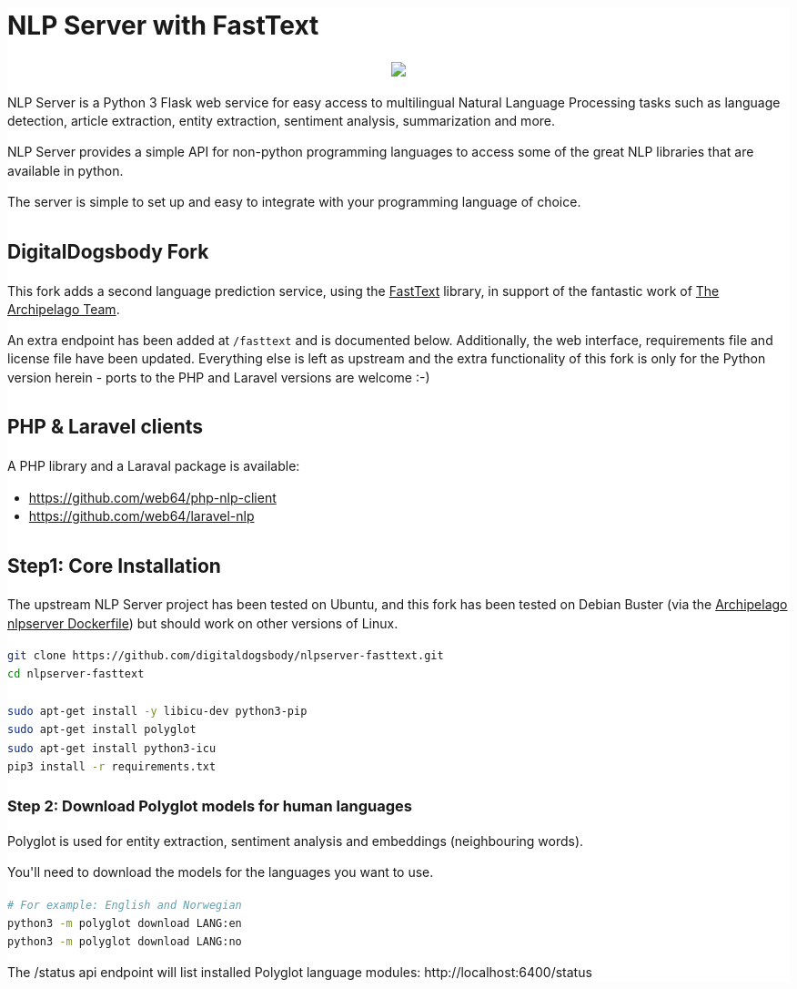 # NLP Server with FastText
<p align="center">
  <img src="http://cdn.web64.com/nlp-norway/nlp-server-2.png" width="400">
</p>

NLP Server is a Python 3 Flask web service for easy access to multilingual Natural Language Processing tasks such as language detection, article extraction, entity extraction, sentiment analysis, summarization and more.

NLP Server provides a simple API for non-python programming languages to access some of the great NLP libraries that are available in python.

The server is simple to set up and easy to integrate with your programming language of choice.

## DigitalDogsbody Fork
This fork adds a second language prediction service, using the [FastText](https://fasttext.cc/) library, in support of the fantastic work of [The Archipelago Team](https://github.com/esmero).

An extra endpoint has been added at `/fasttext` and is documented below. Additionally, the web interface, requirements file and license file have been updated. Everything else is left as upstream and the extra functionality of this fork is only for the Python version herein - ports to the PHP and Laravel versions are welcome :-)

## PHP & Laravel clients
A PHP library and a Laraval package is available:
* https://github.com/web64/php-nlp-client
* https://github.com/web64/laravel-nlp


## Step1: Core Installation
The upstream NLP Server project has been tested on Ubuntu, and this fork has been tested on Debian Buster (via the [Archipelago nlpserver Dockerfile](https://github.com/esmero/archipelago-docker-images/tree/main/nlpserver)) but should work on other versions of Linux.

```bash
git clone https://github.com/digitaldogsbody/nlpserver-fasttext.git
cd nlpserver-fasttext

sudo apt-get install -y libicu-dev python3-pip
sudo apt-get install polyglot
sudo apt-get install python3-icu
pip3 install -r requirements.txt
```

### Step 2: Download Polyglot models for human languages
Polyglot is used for entity extraction, sentiment analysis and embeddings (neighbouring words).

You'll need to download the models for the languages you want to use.

```bash
# For example: English and Norwegian
python3 -m polyglot download LANG:en
python3 -m polyglot download LANG:no
```
The /status api endpoint will list installed Polyglot language modules: http://localhost:6400/status

